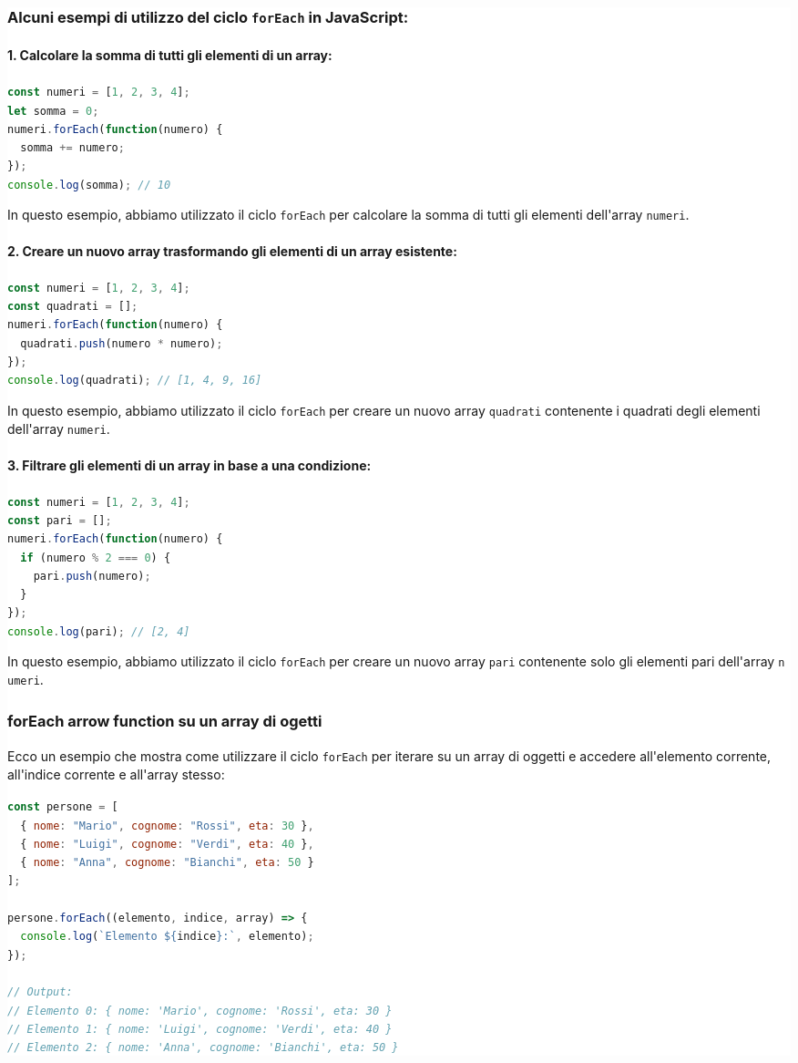 ### Alcuni esempi di utilizzo del ciclo `forEach` in JavaScript:

#### 1. Calcolare la somma di tutti gli elementi di un array:
```javascript
const numeri = [1, 2, 3, 4];
let somma = 0;
numeri.forEach(function(numero) {
  somma += numero;
});
console.log(somma); // 10
```
In questo esempio, abbiamo utilizzato il ciclo `forEach` per calcolare la somma di tutti gli elementi dell'array `numeri`.

#### 2. Creare un nuovo array trasformando gli elementi di un array esistente:
```javascript
const numeri = [1, 2, 3, 4];
const quadrati = [];
numeri.forEach(function(numero) {
  quadrati.push(numero * numero);
});
console.log(quadrati); // [1, 4, 9, 16]
```
In questo esempio, abbiamo utilizzato il ciclo `forEach` per creare un nuovo array `quadrati` contenente i quadrati degli elementi dell'array `numeri`.

#### 3. Filtrare gli elementi di un array in base a una condizione:
```javascript
const numeri = [1, 2, 3, 4];
const pari = [];
numeri.forEach(function(numero) {
  if (numero % 2 === 0) {
    pari.push(numero);
  }
});
console.log(pari); // [2, 4]
```
In questo esempio, abbiamo utilizzato il ciclo `forEach` per creare un nuovo array `pari` contenente solo gli elementi pari dell'array `numeri`.


### forEach arrow function su un array di ogetti
Ecco un esempio che mostra come utilizzare il ciclo `forEach` per iterare su un array di oggetti e accedere all'elemento corrente, all'indice corrente e all'array stesso:

```javascript
const persone = [
  { nome: "Mario", cognome: "Rossi", eta: 30 },
  { nome: "Luigi", cognome: "Verdi", eta: 40 },
  { nome: "Anna", cognome: "Bianchi", eta: 50 }
];

persone.forEach((elemento, indice, array) => {
  console.log(`Elemento ${indice}:`, elemento);
});

// Output:
// Elemento 0: { nome: 'Mario', cognome: 'Rossi', eta: 30 }
// Elemento 1: { nome: 'Luigi', cognome: 'Verdi', eta: 40 }
// Elemento 2: { nome: 'Anna', cognome: 'Bianchi', eta: 50 }
```